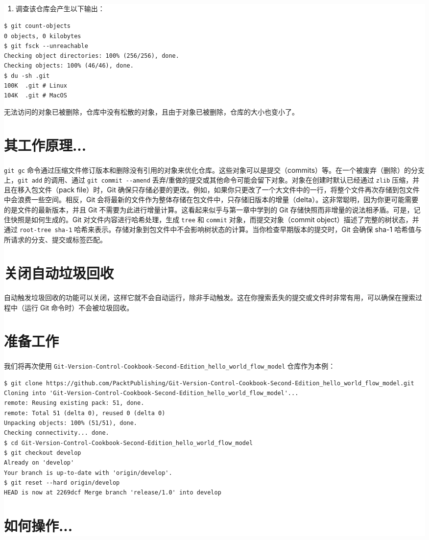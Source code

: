 1.  调查该仓库会产生以下输出：

```
$ git count-objects 
0 objects, 0 kilobytes 
$ git fsck --unreachable 
Checking object directories: 100% (256/256), done. 
Checking objects: 100% (46/46), done. 
$ du -sh .git 
100K  .git # Linux
104K  .git # MacOS
```

无法访问的对象已被删除，仓库中没有松散的对象，且由于对象已被删除，仓库的大小也变小了。

# 其工作原理...

`git gc` 命令通过压缩文件修订版本和删除没有引用的对象来优化仓库。这些对象可以是提交（commits）等。在一个被废弃（删除）的分支上，`git add` 的调用、通过 `git commit --amend` 丢弃/重做的提交或其他命令可能会留下对象。对象在创建时默认已经通过 `zlib` 压缩，并且在移入包文件（pack file）时，Git 确保只存储必要的更改。例如，如果你只更改了一个大文件中的一行，将整个文件再次存储到包文件中会浪费一些空间。相反，Git 会将最新的文件作为整体存储在包文件中，只存储旧版本的增量（delta）。这非常聪明，因为你更可能需要的是文件的最新版本，并且 Git 不需要为此进行增量计算。这看起来似乎与第一章中学到的 Git 存储快照而非增量的说法相矛盾。可是，记住快照是如何生成的。Git 对文件内容进行哈希处理，生成 `tree` 和 `commit` 对象，而提交对象（commit object）描述了完整的树状态，并通过 `root-tree sha-1` 哈希来表示。存储对象到包文件中不会影响树状态的计算。当你检查早期版本的提交时，Git 会确保 sha-1 哈希值与所请求的分支、提交或标签匹配。

# 关闭自动垃圾回收

自动触发垃圾回收的功能可以关闭，这样它就不会自动运行，除非手动触发。这在你搜索丢失的提交或文件时非常有用，可以确保在搜索过程中（运行 Git 命令时）不会被垃圾回收。

# 准备工作

我们将再次使用 `Git-Version-Control-Cookbook-Second-Edition_hello_world_flow_model` 仓库作为本例：

```
$ git clone https://github.com/PacktPublishing/Git-Version-Control-Cookbook-Second-Edition_hello_world_flow_model.git 
Cloning into 'Git-Version-Control-Cookbook-Second-Edition_hello_world_flow_model'... 
remote: Reusing existing pack: 51, done. 
remote: Total 51 (delta 0), reused 0 (delta 0) 
Unpacking objects: 100% (51/51), done. 
Checking connectivity... done. 
$ cd Git-Version-Control-Cookbook-Second-Edition_hello_world_flow_model 
$ git checkout develop 
Already on 'develop' 
Your branch is up-to-date with 'origin/develop'. 
$ git reset --hard origin/develop 
HEAD is now at 2269dcf Merge branch 'release/1.0' into develop 
```

# 如何操作...
